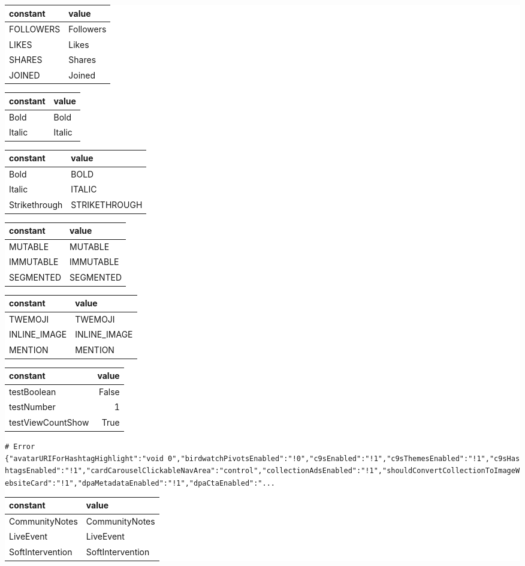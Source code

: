 | constant   | value     |
|:-----------|:----------|
| FOLLOWERS  | Followers |
| LIKES      | Likes     |
| SHARES     | Shares    |
| JOINED     | Joined    |

| constant   | value   |
|:-----------|:--------|
| Bold       | Bold    |
| Italic     | Italic  |

| constant      | value         |
|:--------------|:--------------|
| Bold          | BOLD          |
| Italic        | ITALIC        |
| Strikethrough | STRIKETHROUGH |

| constant   | value     |
|:-----------|:----------|
| MUTABLE    | MUTABLE   |
| IMMUTABLE  | IMMUTABLE |
| SEGMENTED  | SEGMENTED |

| constant     | value        |
|:-------------|:-------------|
| TWEMOJI      | TWEMOJI      |
| INLINE_IMAGE | INLINE_IMAGE |
| MENTION      | MENTION      |

| constant          |   value |
|:------------------|--------:|
| testBoolean       |   False |
| testNumber        |       1 |
| testViewCountShow |    True |

```internal process
# Error
{"avatarURIForHashtagHighlight":"void 0","birdwatchPivotsEnabled":"!0","c9sEnabled":"!1","c9sThemesEnabled":"!1","c9sHashtagsEnabled":"!1","cardCarouselClickableNavArea":"control","collectionAdsEnabled":"!1","shouldConvertCollectionToImageWebsiteCard":"!1","dpaMetadataEnabled":"!1","dpaCtaEnabled":"...
```
| constant         | value            |
|:-----------------|:-----------------|
| CommunityNotes   | CommunityNotes   |
| LiveEvent        | LiveEvent        |
| SoftIntervention | SoftIntervention |
